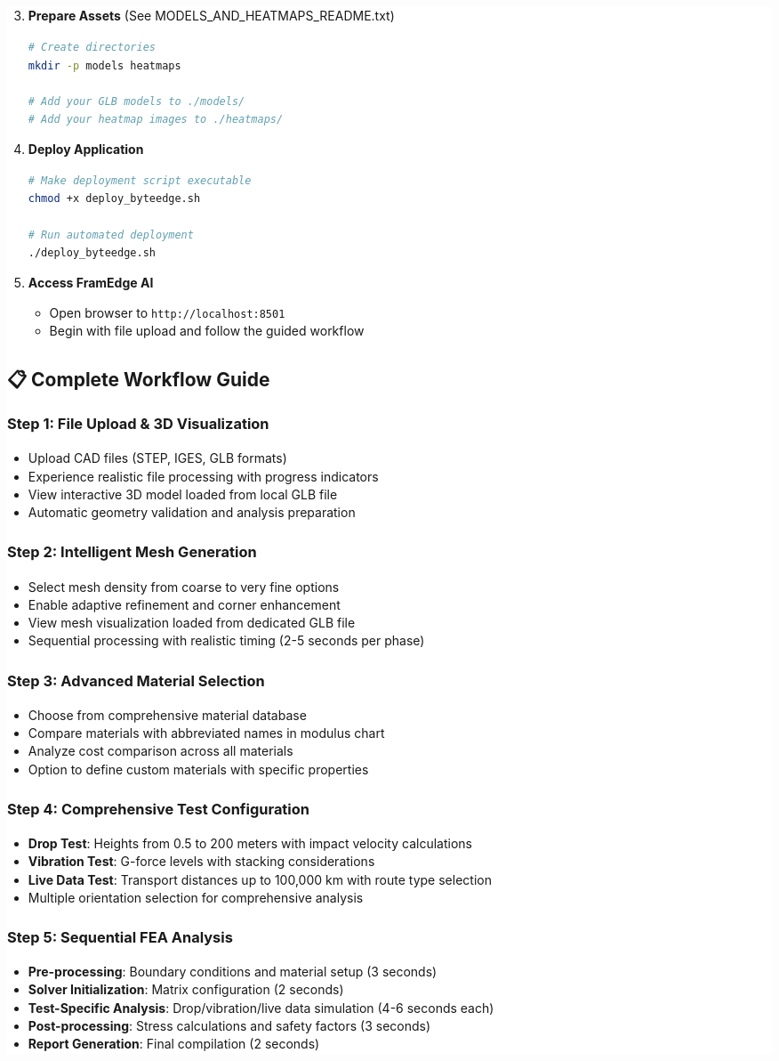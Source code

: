3. **Prepare Assets** (See MODELS_AND_HEATMAPS_README.txt)
   ```bash
   # Create directories
   mkdir -p models heatmaps

   # Add your GLB models to ./models/
   # Add your heatmap images to ./heatmaps/
   ```

4. **Deploy Application**
   ```bash
   # Make deployment script executable
   chmod +x deploy_byteedge.sh

   # Run automated deployment
   ./deploy_byteedge.sh
   ```

5. **Access FramEdge AI**
   - Open browser to `http://localhost:8501`
   - Begin with file upload and follow the guided workflow

## 📋 Complete Workflow Guide

### Step 1: File Upload & 3D Visualization
- Upload CAD files (STEP, IGES, GLB formats)
- Experience realistic file processing with progress indicators
- View interactive 3D model loaded from local GLB file
- Automatic geometry validation and analysis preparation

### Step 2: Intelligent Mesh Generation  
- Select mesh density from coarse to very fine options
- Enable adaptive refinement and corner enhancement
- View mesh visualization loaded from dedicated GLB file
- Sequential processing with realistic timing (2-5 seconds per phase)

### Step 3: Advanced Material Selection
- Choose from comprehensive material database
- Compare materials with abbreviated names in modulus chart
- Analyze cost comparison across all materials
- Option to define custom materials with specific properties

### Step 4: Comprehensive Test Configuration
- **Drop Test**: Heights from 0.5 to 200 meters with impact velocity calculations
- **Vibration Test**: G-force levels with stacking considerations
- **Live Data Test**: Transport distances up to 100,000 km with route type selection
- Multiple orientation selection for comprehensive analysis

### Step 5: Sequential FEA Analysis
- **Pre-processing**: Boundary conditions and material setup (3 seconds)
- **Solver Initialization**: Matrix configuration (2 seconds) 
- **Test-Specific Analysis**: Drop/vibration/live data simulation (4-6 seconds each)
- **Post-processing**: Stress calculations and safety factors (3 seconds)
- **Report Generation**: Final compilation (2 seconds)
